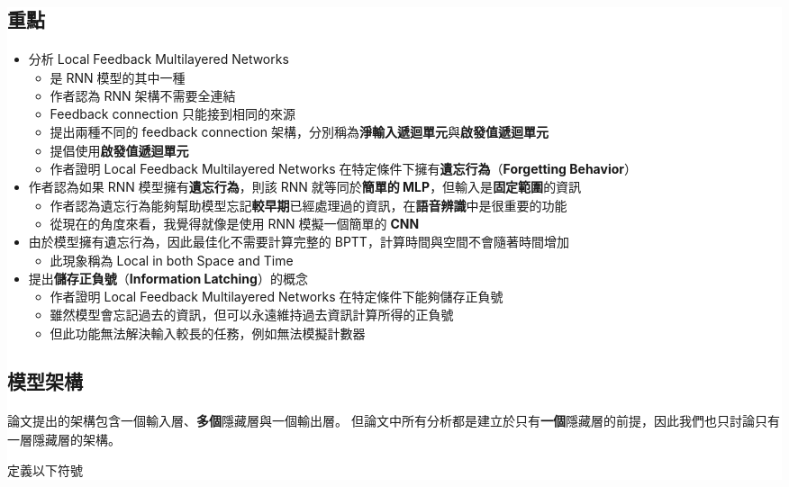   
  $\providecommand{\din}{}$
  $\renewcommand{\din}{d_{\opin}}$
  $\providecommand{\dhid}{}$
  $\renewcommand{\dhid}{d_{\ophid}}$
  $\providecommand{\dout}{}$
  $\renewcommand{\dout}{d_{\opout}}$

  
  $\providecommand{\whid}{}$
  $\renewcommand{\whid}{w^{\ophid}}$
  $\providecommand{\wout}{}$
  $\renewcommand{\wout}{w^{\opout}}$
  $\providecommand{\Wout}{}$
  $\renewcommand{\Wout}{W^{\opout}}$

  
  $\providecommand{\uhid}{}$
  $\renewcommand{\uhid}{u^{\ophid}}$
  $\providecommand{\uout}{}$
  $\renewcommand{\uout}{u^{\opout}}$
  $\providecommand{\vhid}{}$
  $\renewcommand{\vhid}{v^{\ophid}}$
  $\providecommand{\vout}{}$
  $\renewcommand{\vout}{v^{\opout}}$

</p>



## 重點

- 分析 Local Feedback Multilayered Networks
  - 是 RNN 模型的其中一種
  - 作者認為 RNN 架構不需要全連結
  - Feedback connection 只能接到相同的來源
  - 提出兩種不同的 feedback connection 架構，分別稱為**淨輸入遞迴單元**與**啟發值遞迴單元**
  - 提倡使用**啟發值遞迴單元**
  - 作者證明 Local Feedback Multilayered Networks 在特定條件下擁有**遺忘行為**（**Forgetting Behavior**）
- 作者認為如果 RNN 模型擁有**遺忘行為**，則該 RNN 就等同於**簡單的 MLP**，但輸入是**固定範圍**的資訊
  - 作者認為遺忘行為能夠幫助模型忘記**較早期**已經處理過的資訊，在**語音辨識**中是很重要的功能
  - 從現在的角度來看，我覺得就像是使用 RNN 模擬一個簡單的 **CNN**
- 由於模型擁有遺忘行為，因此最佳化不需要計算完整的 BPTT，計算時間與空間不會隨著時間增加
  - 此現象稱為 Local in both Space and Time
- 提出**儲存正負號**（**Information Latching**）的概念
  - 作者證明 Local Feedback Multilayered Networks 在特定條件下能夠儲存正負號
  - 雖然模型會忘記過去的資訊，但可以永遠維持過去資訊計算所得的正負號
  - 但此功能無法解決輸入較長的任務，例如無法模擬計數器

## 模型架構

論文提出的架構包含一個輸入層、**多個**隱藏層與一個輸出層。
但論文中所有分析都是建立於只有**一個**隱藏層的前提，因此我們也只討論只有一層隱藏層的架構。

定義以下符號
